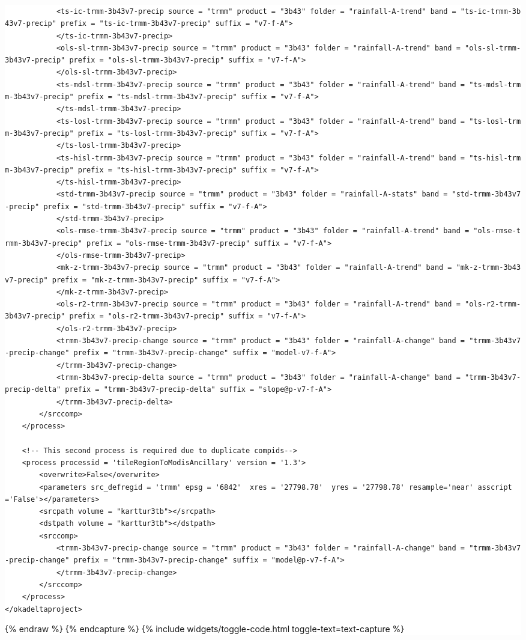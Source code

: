 ```
			<ts-ic-trmm-3b43v7-precip source = "trmm" product = "3b43" folder = "rainfall-A-trend" band = "ts-ic-trmm-3b43v7-precip" prefix = "ts-ic-trmm-3b43v7-precip" suffix = "v7-f-A">
			</ts-ic-trmm-3b43v7-precip>
			<ols-sl-trmm-3b43v7-precip source = "trmm" product = "3b43" folder = "rainfall-A-trend" band = "ols-sl-trmm-3b43v7-precip" prefix = "ols-sl-trmm-3b43v7-precip" suffix = "v7-f-A">
			</ols-sl-trmm-3b43v7-precip>
			<ts-mdsl-trmm-3b43v7-precip source = "trmm" product = "3b43" folder = "rainfall-A-trend" band = "ts-mdsl-trmm-3b43v7-precip" prefix = "ts-mdsl-trmm-3b43v7-precip" suffix = "v7-f-A">
			</ts-mdsl-trmm-3b43v7-precip>
			<ts-losl-trmm-3b43v7-precip source = "trmm" product = "3b43" folder = "rainfall-A-trend" band = "ts-losl-trmm-3b43v7-precip" prefix = "ts-losl-trmm-3b43v7-precip" suffix = "v7-f-A">
			</ts-losl-trmm-3b43v7-precip>
			<ts-hisl-trmm-3b43v7-precip source = "trmm" product = "3b43" folder = "rainfall-A-trend" band = "ts-hisl-trmm-3b43v7-precip" prefix = "ts-hisl-trmm-3b43v7-precip" suffix = "v7-f-A">
			</ts-hisl-trmm-3b43v7-precip>
			<std-trmm-3b43v7-precip source = "trmm" product = "3b43" folder = "rainfall-A-stats" band = "std-trmm-3b43v7-precip" prefix = "std-trmm-3b43v7-precip" suffix = "v7-f-A">
			</std-trmm-3b43v7-precip>
			<ols-rmse-trmm-3b43v7-precip source = "trmm" product = "3b43" folder = "rainfall-A-trend" band = "ols-rmse-trmm-3b43v7-precip" prefix = "ols-rmse-trmm-3b43v7-precip" suffix = "v7-f-A">
			</ols-rmse-trmm-3b43v7-precip>
			<mk-z-trmm-3b43v7-precip source = "trmm" product = "3b43" folder = "rainfall-A-trend" band = "mk-z-trmm-3b43v7-precip" prefix = "mk-z-trmm-3b43v7-precip" suffix = "v7-f-A">
			</mk-z-trmm-3b43v7-precip>
			<ols-r2-trmm-3b43v7-precip source = "trmm" product = "3b43" folder = "rainfall-A-trend" band = "ols-r2-trmm-3b43v7-precip" prefix = "ols-r2-trmm-3b43v7-precip" suffix = "v7-f-A">
			</ols-r2-trmm-3b43v7-precip>
			<trmm-3b43v7-precip-change source = "trmm" product = "3b43" folder = "rainfall-A-change" band = "trmm-3b43v7-precip-change" prefix = "trmm-3b43v7-precip-change" suffix = "model-v7-f-A">
			</trmm-3b43v7-precip-change>
			<trmm-3b43v7-precip-delta source = "trmm" product = "3b43" folder = "rainfall-A-change" band = "trmm-3b43v7-precip-delta" prefix = "trmm-3b43v7-precip-delta" suffix = "slope@p-v7-f-A">
			</trmm-3b43v7-precip-delta>
		</srccomp>
	</process>

	<!-- This second process is required due to duplicate compids-->
	<process processid = 'tileRegionToModisAncillary' version = '1.3'>
		<overwrite>False</overwrite>
		<parameters src_defregid = 'trmm' epsg = '6842'  xres = '27798.78'  yres = '27798.78' resample='near' asscript='False'></parameters>
		<srcpath volume = "karttur3tb"></srcpath>
		<dstpath volume = "karttur3tb"></dstpath>
		<srccomp>
			<trmm-3b43v7-precip-change source = "trmm" product = "3b43" folder = "rainfall-A-change" band = "trmm-3b43v7-precip-change" prefix = "trmm-3b43v7-precip-change" suffix = "model@p-v7-f-A">
			</trmm-3b43v7-precip-change>
		</srccomp>
	</process>
</okadeltaproject>
```
{% endraw %}
{% endcapture %}
{% include widgets/toggle-code.html  toggle-text=text-capture  %}
</div>
